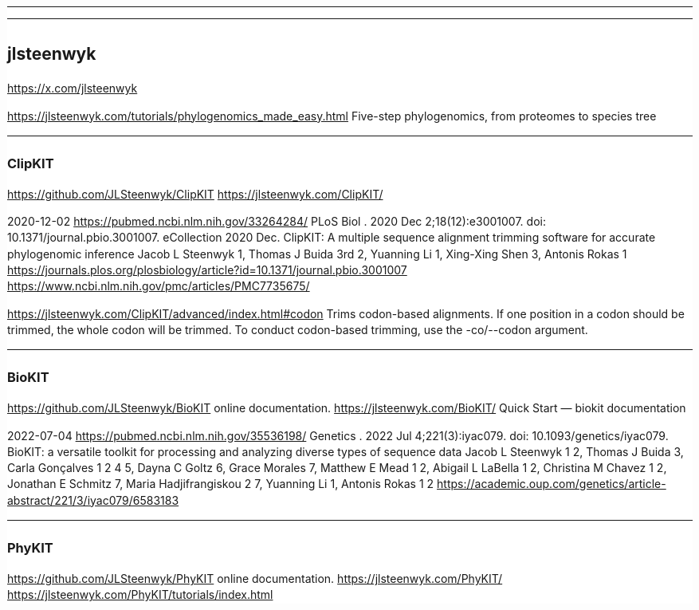 ----------

----------
## jlsteenwyk

https://x.com/jlsteenwyk

https://jlsteenwyk.com/tutorials/phylogenomics_made_easy.html
Five-step phylogenomics, from proteomes to species tree

----------
### ClipKIT

https://github.com/JLSteenwyk/ClipKIT
https://jlsteenwyk.com/ClipKIT/

2020-12-02
https://pubmed.ncbi.nlm.nih.gov/33264284/
PLoS Biol
. 2020 Dec 2;18(12):e3001007. doi: 10.1371/journal.pbio.3001007. eCollection 2020 Dec.
ClipKIT: A multiple sequence alignment trimming software for accurate phylogenomic inference
Jacob L Steenwyk 1, Thomas J Buida 3rd 2, Yuanning Li 1, Xing-Xing Shen 3, Antonis Rokas 1
https://journals.plos.org/plosbiology/article?id=10.1371/journal.pbio.3001007
https://www.ncbi.nlm.nih.gov/pmc/articles/PMC7735675/

https://jlsteenwyk.com/ClipKIT/advanced/index.html#codon
Trims codon-based alignments. If one position in a codon should be trimmed, the whole codon will be trimmed. To conduct codon-based trimming, use the -co/\-\-codon argument.

----------
### BioKIT

https://github.com/JLSteenwyk/BioKIT
online documentation.
https://jlsteenwyk.com/BioKIT/
Quick Start — biokit documentation

2022-07-04
https://pubmed.ncbi.nlm.nih.gov/35536198/
Genetics
. 2022 Jul 4;221(3):iyac079. doi: 10.1093/genetics/iyac079.
BioKIT: a versatile toolkit for processing and analyzing diverse types of sequence data
Jacob L Steenwyk 1 2, Thomas J Buida 3, Carla Gonçalves 1 2 4 5, Dayna C Goltz 6, Grace Morales 7, Matthew E Mead 1 2, Abigail L LaBella 1 2, Christina M Chavez 1 2, Jonathan E Schmitz 7, Maria Hadjifrangiskou 2 7, Yuanning Li 1, Antonis Rokas 1 2
https://academic.oup.com/genetics/article-abstract/221/3/iyac079/6583183

----------
### PhyKIT

https://github.com/JLSteenwyk/PhyKIT
online documentation.
https://jlsteenwyk.com/PhyKIT/
https://jlsteenwyk.com/PhyKIT/tutorials/index.html
